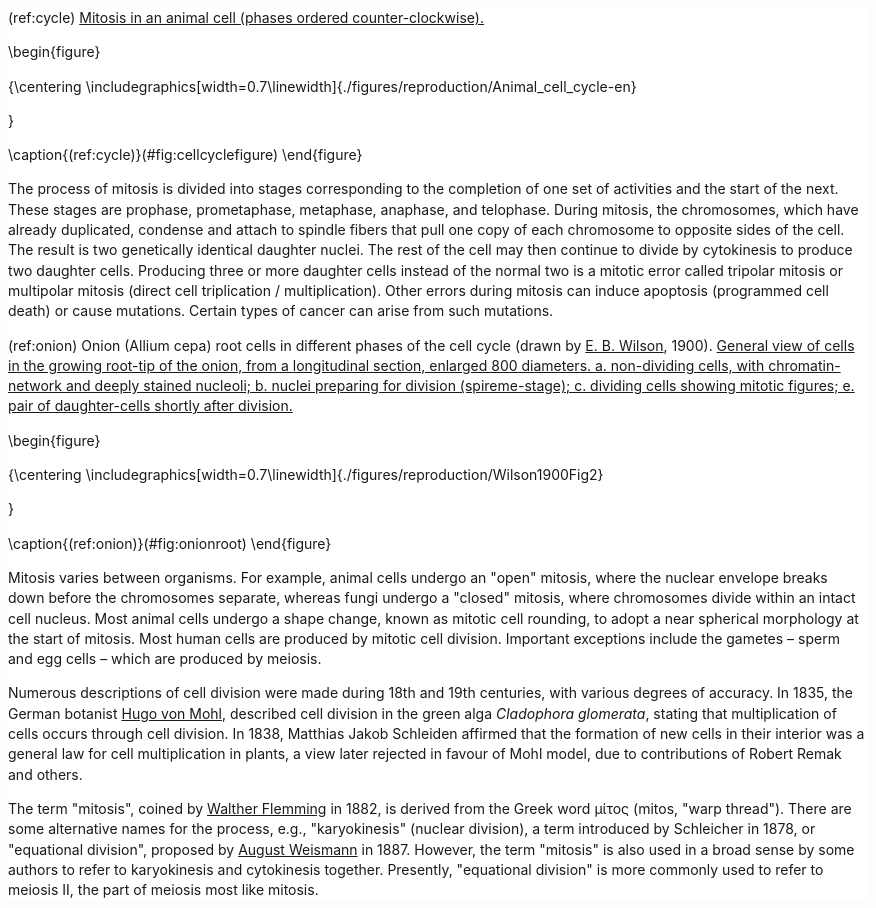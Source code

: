 (ref:cycle) [Mitosis in an animal cell (phases ordered counter-clockwise).](https://commons.wikimedia.org/wiki/File:Animal_cell_cycle-en.svg)

\begin{figure}

{\centering \includegraphics[width=0.7\linewidth]{./figures/reproduction/Animal_cell_cycle-en} 

}

\caption{(ref:cycle)}(\#fig:cellcyclefigure)
\end{figure}

The process of mitosis is divided into stages corresponding to the completion of one set of activities and the start of the next. These stages are prophase, prometaphase, metaphase, anaphase, and telophase. During mitosis, the chromosomes, which have already duplicated, condense and attach to spindle fibers that pull one copy of each chromosome to opposite sides of the cell. The result is two genetically identical daughter nuclei. The rest of the cell may then continue to divide by cytokinesis to produce two daughter cells. Producing three or more daughter cells instead of the normal two is a mitotic error called tripolar mitosis or multipolar mitosis (direct cell triplication / multiplication). Other errors during mitosis can induce apoptosis (programmed cell death) or cause mutations. Certain types of cancer can arise from such mutations.


(ref:onion) Onion (Allium cepa) root cells in different phases of the cell cycle (drawn by [E. B. Wilson](https://en.wikipedia.org/wiki/Edmund_Beecher_Wilson), 1900). [General view of cells in the growing root-tip of the onion, from a longitudinal section, enlarged 800 diameters. a. non-dividing cells, with chromatin-network and deeply stained nucleoli; b. nuclei preparing for division (spireme-stage); c. dividing cells showing mitotic figures; e. pair of daughter-cells shortly after division.](https://commons.wikimedia.org/wiki/File:Wilson1900Fig2.jpg)

\begin{figure}

{\centering \includegraphics[width=0.7\linewidth]{./figures/reproduction/Wilson1900Fig2} 

}

\caption{(ref:onion)}(\#fig:onionroot)
\end{figure}

Mitosis varies between organisms. For example, animal cells undergo an "open" mitosis, where the nuclear envelope breaks down before the chromosomes separate, whereas fungi undergo a "closed" mitosis, where chromosomes divide within an intact cell nucleus. Most animal cells undergo a shape change, known as mitotic cell rounding, to adopt a near spherical morphology at the start of mitosis. Most human cells are produced by mitotic cell division. Important exceptions include the gametes – sperm and egg cells – which are produced by meiosis.

Numerous descriptions of cell division were made during 18th and 19th centuries, with various degrees of accuracy. In 1835, the German botanist [Hugo von Mohl](https://en.wikipedia.org/wiki/Hugo_von_Mohl), described cell division in the green alga *Cladophora glomerata*, stating that multiplication of cells occurs through cell division. In 1838, Matthias Jakob Schleiden affirmed that the formation of new cells in their interior was a general law for cell multiplication in plants, a view later rejected in favour of Mohl model, due to contributions of Robert Remak and others.

The term "mitosis", coined by [Walther Flemming](https://en.wikipedia.org/wiki/Walther_Flemming) in 1882, is derived from the Greek word μίτος (mitos, "warp thread"). There are some alternative names for the process, e.g., "karyokinesis" (nuclear division), a term introduced by Schleicher in 1878, or "equational division", proposed by [August Weismann](https://en.wikipedia.org/wiki/August_Weismann) in 1887. However, the term "mitosis" is also used in a broad sense by some authors to refer to karyokinesis and cytokinesis together. Presently, "equational division" is more commonly used to refer to meiosis II, the part of meiosis most like mitosis.
